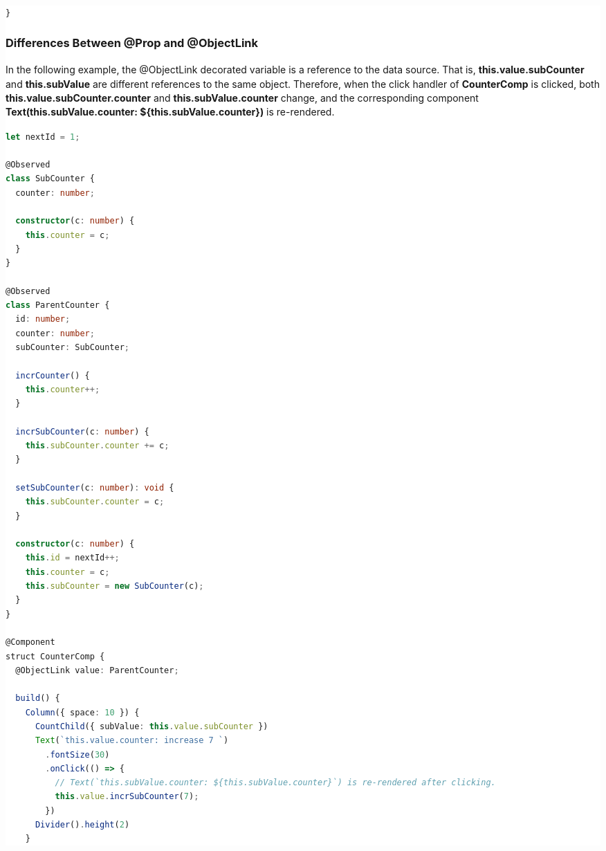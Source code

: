 ```ts
}
```

### Differences Between \@Prop and \@ObjectLink

In the following example, the \@ObjectLink decorated variable is a reference to the data source. That is, **this.value.subCounter** and **this.subValue** are different references to the same object. Therefore, when the click handler of **CounterComp** is clicked, both **this.value.subCounter.counter** and **this.subValue.counter** change, and the corresponding component **Text(this.subValue.counter: ${this.subValue.counter})** is re-rendered.


```ts
let nextId = 1;

@Observed
class SubCounter {
  counter: number;

  constructor(c: number) {
    this.counter = c;
  }
}

@Observed
class ParentCounter {
  id: number;
  counter: number;
  subCounter: SubCounter;

  incrCounter() {
    this.counter++;
  }

  incrSubCounter(c: number) {
    this.subCounter.counter += c;
  }

  setSubCounter(c: number): void {
    this.subCounter.counter = c;
  }

  constructor(c: number) {
    this.id = nextId++;
    this.counter = c;
    this.subCounter = new SubCounter(c);
  }
}

@Component
struct CounterComp {
  @ObjectLink value: ParentCounter;

  build() {
    Column({ space: 10 }) {
      CountChild({ subValue: this.value.subCounter })
      Text(`this.value.counter: increase 7 `)
        .fontSize(30)
        .onClick(() => {
          // Text(`this.subValue.counter: ${this.subValue.counter}`) is re-rendered after clicking.
          this.value.incrSubCounter(7);
        })
      Divider().height(2)
    }
```